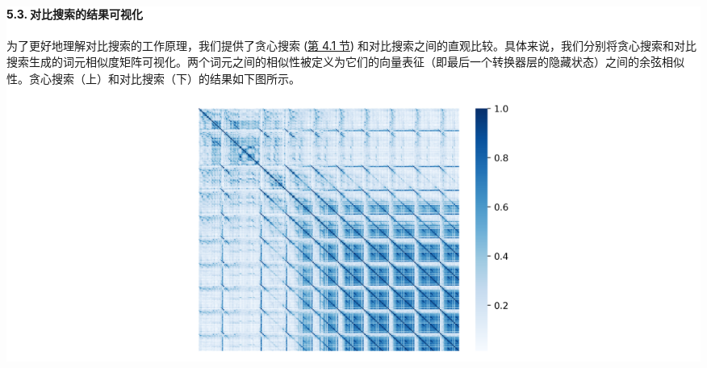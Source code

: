 #### 5.3. 对比搜索的结果可视化

为了更好地理解对比搜索的工作原理，我们提供了贪心搜索 (<a href='#deterministic_methods'>第 4.1 节</a>) 和对比搜索之间的直观比较。具体来说，我们分别将贪心搜索和对比搜索生成的词元相似度矩阵可视化。两个词元之间的相似性被定义为它们的向量表征（即最后一个转换器层的隐藏状态）之间的余弦相似性。贪心搜索（上）和对比搜索（下）的结果如下图所示。

<center class="half">
    <img src="assets/115_introducing_contrastive_search/greedy_search_visualization.png" width="400"/>